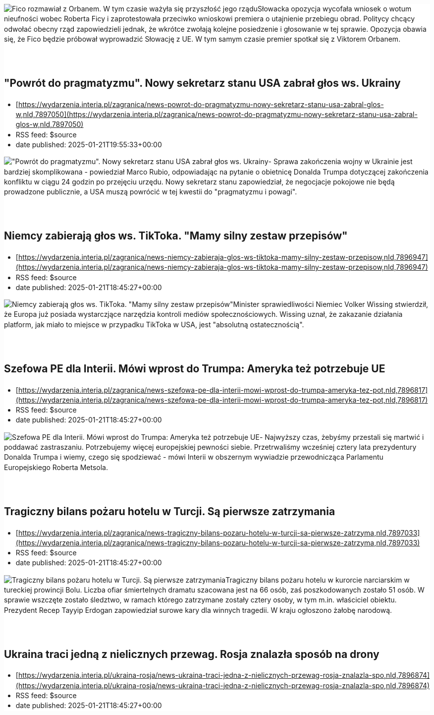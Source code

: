 <p><a href="https://wydarzenia.interia.pl/zagranica/news-fico-rozmawial-z-orbanem-w-tym-czasie-wazyla-sie-przyszlosc-,nId,7897034"><img src="https://i.iplsc.com/fico-rozmawial-z-orbanem-w-tym-czasie-wazyla-sie-przyszlosc/000KH8Y7SNVK4YFA-C321.jpg" alt="Fico rozmawiał z Orbanem. W tym czasie ważyła się przyszłość jego rządu" align="left" /></a>Słowacka opozycja wycofała wniosek o wotum nieufności wobec Roberta Ficy i zaprotestowała przeciwko wnioskowi premiera o utajnienie przebiegu obrad. Politycy chcący odwołać obecny rząd zapowiedzieli jednak, że wkrótce zwołają kolejne posiedzenie i głosowanie w tej sprawie. Opozycja obawia się, że Fico będzie próbował wyprowadzić Słowację z UE. W tym samym czasie premier spotkał się z Viktorem Orbanem.</p><br clear="all" />

## "Powrót do pragmatyzmu". Nowy sekretarz stanu USA zabrał głos ws. Ukrainy
 - [https://wydarzenia.interia.pl/zagranica/news-powrot-do-pragmatyzmu-nowy-sekretarz-stanu-usa-zabral-glos-w,nId,7897050](https://wydarzenia.interia.pl/zagranica/news-powrot-do-pragmatyzmu-nowy-sekretarz-stanu-usa-zabral-glos-w,nId,7897050)
 - RSS feed: $source
 - date published: 2025-01-21T19:55:33+00:00

<p><a href="https://wydarzenia.interia.pl/zagranica/news-powrot-do-pragmatyzmu-nowy-sekretarz-stanu-usa-zabral-glos-w,nId,7897050"><img src="https://i.iplsc.com/powrot-do-pragmatyzmu-nowy-sekretarz-stanu-usa-zabral-glos-w/000KH99734BAHJC3-C321.jpg" alt="&quot;Powrót do pragmatyzmu&quot;. Nowy sekretarz stanu USA zabrał głos ws. Ukrainy" align="left" /></a>- Sprawa zakończenia wojny w Ukrainie jest bardziej skomplikowana - powiedział Marco Rubio, odpowiadając na pytanie o obietnicę Donalda Trumpa dotyczącej zakończenia konfliktu w ciągu 24 godzin po przejęciu urzędu. Nowy sekretarz stanu zapowiedział, że negocjacje pokojowe nie będą prowadzone publicznie, a USA muszą powrócić w tej kwestii do &quot;pragmatyzmu i powagi&quot;.</p><br clear="all" />

## Niemcy zabierają głos ws. TikToka. "Mamy silny zestaw przepisów"
 - [https://wydarzenia.interia.pl/zagranica/news-niemcy-zabieraja-glos-ws-tiktoka-mamy-silny-zestaw-przepisow,nId,7896947](https://wydarzenia.interia.pl/zagranica/news-niemcy-zabieraja-glos-ws-tiktoka-mamy-silny-zestaw-przepisow,nId,7896947)
 - RSS feed: $source
 - date published: 2025-01-21T18:45:27+00:00

<p><a href="https://wydarzenia.interia.pl/zagranica/news-niemcy-zabieraja-glos-ws-tiktoka-mamy-silny-zestaw-przepisow,nId,7896947"><img src="https://i.iplsc.com/niemcy-zabieraja-glos-ws-tiktoka-mamy-silny-zestaw-przepisow/000KH8YP9FDLWSB5-C321.jpg" alt="Niemcy zabierają głos ws. TikToka. &quot;Mamy silny zestaw przepisów&quot;" align="left" /></a>Minister sprawiedliwości Niemiec Volker Wissing stwierdził, że Europa już posiada wystarczjące narzędzia kontroli mediów społecznościowych. Wissing uznał, że zakazanie działania platform, jak miało to miejsce w przypadku TikToka w USA, jest &quot;absolutną ostatecznością&quot;.</p><br clear="all" />

## Szefowa PE dla Interii. Mówi wprost do Trumpa: Ameryka też potrzebuje UE
 - [https://wydarzenia.interia.pl/zagranica/news-szefowa-pe-dla-interii-mowi-wprost-do-trumpa-ameryka-tez-pot,nId,7896817](https://wydarzenia.interia.pl/zagranica/news-szefowa-pe-dla-interii-mowi-wprost-do-trumpa-ameryka-tez-pot,nId,7896817)
 - RSS feed: $source
 - date published: 2025-01-21T18:45:27+00:00

<p><a href="https://wydarzenia.interia.pl/zagranica/news-szefowa-pe-dla-interii-mowi-wprost-do-trumpa-ameryka-tez-pot,nId,7896817"><img src="https://i.iplsc.com/szefowa-pe-dla-interii-mowi-wprost-do-trumpa-ameryka-tez-pot/000KH89MEU4YHLJY-C321.jpg" alt="Szefowa PE dla Interii. Mówi wprost do Trumpa: Ameryka też potrzebuje UE" align="left" /></a>- Najwyższy czas, żebyśmy przestali się martwić i poddawać zastraszaniu. Potrzebujemy więcej europejskiej pewności siebie. Przetrwaliśmy wcześniej cztery lata prezydentury Donalda Trumpa i wiemy, czego się spodziewać - mówi Interii w obszernym wywiadzie przewodnicząca Parlamentu Europejskiego Roberta Metsola.</p><br clear="all" />

## Tragiczny bilans pożaru hotelu w Turcji. Są pierwsze zatrzymania
 - [https://wydarzenia.interia.pl/zagranica/news-tragiczny-bilans-pozaru-hotelu-w-turcji-sa-pierwsze-zatrzyma,nId,7897033](https://wydarzenia.interia.pl/zagranica/news-tragiczny-bilans-pozaru-hotelu-w-turcji-sa-pierwsze-zatrzyma,nId,7897033)
 - RSS feed: $source
 - date published: 2025-01-21T18:45:27+00:00

<p><a href="https://wydarzenia.interia.pl/zagranica/news-tragiczny-bilans-pozaru-hotelu-w-turcji-sa-pierwsze-zatrzyma,nId,7897033"><img src="https://i.iplsc.com/tragiczny-bilans-pozaru-hotelu-w-turcji-sa-pierwsze-zatrzyma/000KH90AC3FV67J6-C321.jpg" alt="Tragiczny bilans pożaru hotelu w Turcji. Są pierwsze zatrzymania" align="left" /></a>Tragiczny bilans pożaru hotelu w kurorcie narciarskim w tureckiej prowincji Bolu. Liczba ofiar śmiertelnych dramatu szacowana jest na 66 osób, zaś poszkodowanych zostało 51 osób. W sprawie wszczęte zostało śledztwo, w ramach którego zatrzymane zostały cztery osoby, w tym m.in. właściciel obiektu. Prezydent Recep Tayyip Erdogan zapowiedział surowe kary dla winnych tragedii. W kraju ogłoszono żałobę narodową.</p><br clear="all" />

## Ukraina traci jedną z nielicznych przewag. Rosja znalazła sposób na drony
 - [https://wydarzenia.interia.pl/ukraina-rosja/news-ukraina-traci-jedna-z-nielicznych-przewag-rosja-znalazla-spo,nId,7896874](https://wydarzenia.interia.pl/ukraina-rosja/news-ukraina-traci-jedna-z-nielicznych-przewag-rosja-znalazla-spo,nId,7896874)
 - RSS feed: $source
 - date published: 2025-01-21T18:45:27+00:00
